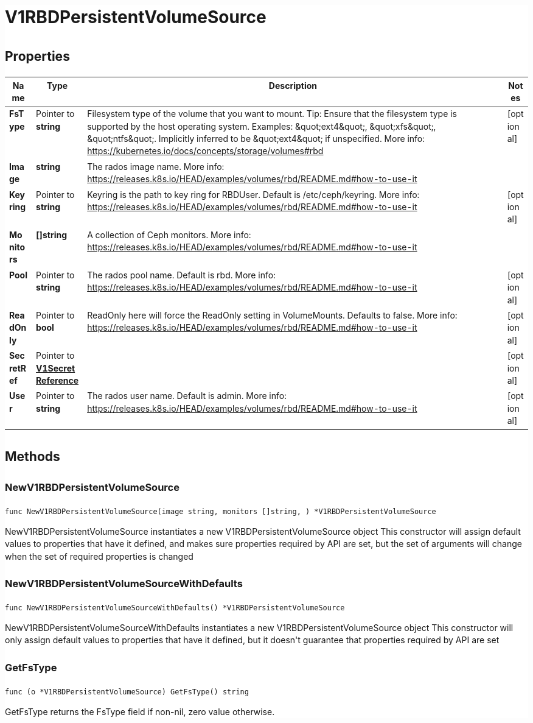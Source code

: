 # V1RBDPersistentVolumeSource

## Properties

Name | Type | Description | Notes
------------ | ------------- | ------------- | -------------
**FsType** | Pointer to **string** | Filesystem type of the volume that you want to mount. Tip: Ensure that the filesystem type is supported by the host operating system. Examples: \&quot;ext4\&quot;, \&quot;xfs\&quot;, \&quot;ntfs\&quot;. Implicitly inferred to be \&quot;ext4\&quot; if unspecified. More info: https://kubernetes.io/docs/concepts/storage/volumes#rbd | [optional] 
**Image** | **string** | The rados image name. More info: https://releases.k8s.io/HEAD/examples/volumes/rbd/README.md#how-to-use-it | 
**Keyring** | Pointer to **string** | Keyring is the path to key ring for RBDUser. Default is /etc/ceph/keyring. More info: https://releases.k8s.io/HEAD/examples/volumes/rbd/README.md#how-to-use-it | [optional] 
**Monitors** | **[]string** | A collection of Ceph monitors. More info: https://releases.k8s.io/HEAD/examples/volumes/rbd/README.md#how-to-use-it | 
**Pool** | Pointer to **string** | The rados pool name. Default is rbd. More info: https://releases.k8s.io/HEAD/examples/volumes/rbd/README.md#how-to-use-it | [optional] 
**ReadOnly** | Pointer to **bool** | ReadOnly here will force the ReadOnly setting in VolumeMounts. Defaults to false. More info: https://releases.k8s.io/HEAD/examples/volumes/rbd/README.md#how-to-use-it | [optional] 
**SecretRef** | Pointer to [**V1SecretReference**](V1SecretReference.md) |  | [optional] 
**User** | Pointer to **string** | The rados user name. Default is admin. More info: https://releases.k8s.io/HEAD/examples/volumes/rbd/README.md#how-to-use-it | [optional] 

## Methods

### NewV1RBDPersistentVolumeSource

`func NewV1RBDPersistentVolumeSource(image string, monitors []string, ) *V1RBDPersistentVolumeSource`

NewV1RBDPersistentVolumeSource instantiates a new V1RBDPersistentVolumeSource object
This constructor will assign default values to properties that have it defined,
and makes sure properties required by API are set, but the set of arguments
will change when the set of required properties is changed

### NewV1RBDPersistentVolumeSourceWithDefaults

`func NewV1RBDPersistentVolumeSourceWithDefaults() *V1RBDPersistentVolumeSource`

NewV1RBDPersistentVolumeSourceWithDefaults instantiates a new V1RBDPersistentVolumeSource object
This constructor will only assign default values to properties that have it defined,
but it doesn't guarantee that properties required by API are set

### GetFsType

`func (o *V1RBDPersistentVolumeSource) GetFsType() string`

GetFsType returns the FsType field if non-nil, zero value otherwise.
